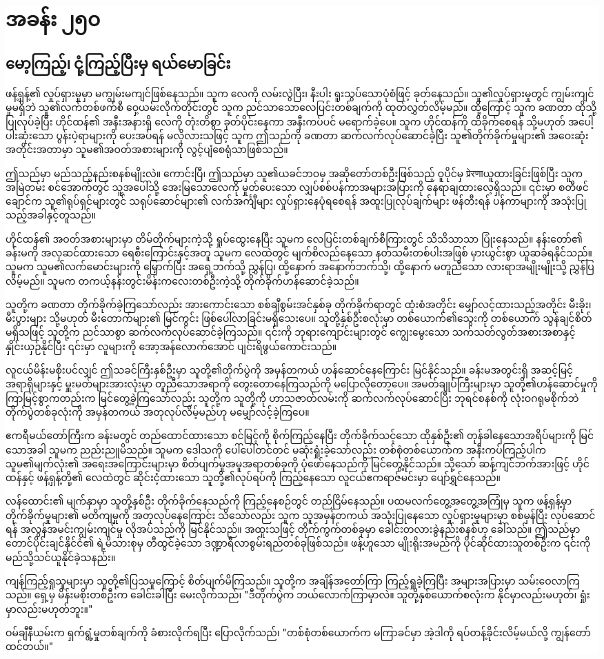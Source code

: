 # အခန်း ၂၅၀

## မော့ကြည့်၊ ငုံ့ကြည့်ပြီးမှ ရယ်မောခြင်း

ဖန့်ရှန့်၏ လှုပ်ရှားမှုမှာ မကျွမ်းမကျင်ဖြစ်နေသည်။ သူက လေကို လမ်းလွဲပြီး၊ နီးပါး ရူးသွပ်သောပုံစံဖြင့် ခုတ်နေသည်။ သူ၏လှုပ်ရှားမှုတွင် ကျွမ်းကျင်မှုမရှိဘဲ သူ၏လက်တစ်ဖက်စီ ဝှေ့ယမ်းလိုက်တိုင်းတွင် သူက ညင်သာသောလေပြင်းတစ်ချက်ကို ထုတ်လွှတ်လိမ့်မည်။ ထို့ကြောင့် သူက ခဏတာ ထိုသို့ပြုလုပ်ခဲ့ပြီး ဟိုင်ထန်၏ အနီးအနားရှိ လေကို တုံးတိစွာ ခုတ်ပိုင်းနေကာ အနီးကပ်ပင် မရောက်ခဲ့ပေ။ သူက ဟိုင်ထန်ကို ထိခိုက်စေရန် သို့မဟုတ် အပေါ့ပါးဆုံးသော ပွန်းပဲ့ရာများကို ပေးအပ်ရန် မလိုလားသဖြင့် သူက ဤသည်ကို ခဏတာ ဆက်လက်လုပ်ဆောင်ခဲ့ပြီး သူ၏တိုက်ခိုက်မှုများ၏ အဝေးဆုံးအတိုင်းအတာမှာ သူမ၏အဝတ်အစားများကို လွင့်ပျံစေရုံသာဖြစ်သည်။

ဤသည်မှာ မည်သည့်နည်းစနစ်မျိုးလဲ။ ကောင်းပြီ၊ ဤသည်မှာ သူ၏ယခင်ဘဝမှ အဆိုတော်တစ်ဦးဖြစ်သည့် ဝူပိုင်မှ प्रेरणाယူထားခြင်းဖြစ်ပြီး သူက အမြဲတမ်း စင်အောက်တွင် သူ့အပေါ်သို့ အေးမြသောလေကို မှုတ်ပေးသော လျှပ်စစ်ပန်ကာအများအပြားကို နေရာချထားလေ့ရှိသည်။ ၎င်းမှာ စတီဖင်ချောင်က သူ၏ရုပ်ရှင်များတွင် သရုပ်ဆောင်များ၏ လက်အင်္ကျီများ လှုပ်ရှားနေပုံရစေရန် အထူးပြုလုပ်ချက်များ ဖန်တီးရန် ပန်ကာများကို အသုံးပြုသည့်အခါနှင့်တူသည်။

ဟိုင်ထန်၏ အဝတ်အစားများမှာ တိမ်တိုက်များကဲ့သို့ ရှုပ်ထွေးနေပြီး သူမက လေပြင်းတစ်ချက်စီကြားတွင် သိသိသာသာ ပြုံးနေသည်။ နန်းတော်၏ ခန်းမကို အလှဆင်ထားသော ရေစီးကြောင်းနှင့်အတူ သူမက လေထဲတွင် မျက်စိလည်နေသော နတ်သမီးတစ်ပါးအဖြစ် မှားယွင်းစွာ ယူဆခံရနိုင်သည်။ သူမက သူမ၏လက်မောင်းများကို မြှောက်ပြီး အရှေ့ဘက်သို့ ညွှန်ပြ၊ ထို့နောက် အနောက်ဘက်သို့၊ ထို့နောက် မတူညီသော လားရာအမျိုးမျိုးသို့ ညွှန်ပြလိမ့်မည်။ သူမက တကယ့်နန်းတွင်းမိန်းကလေးတစ်ဦးကဲ့သို့ တိုက်ခိုက်ဟန်ဆောင်ခဲ့သည်။

သူတို့က ခဏတာ တိုက်ခိုက်ခဲ့ကြသော်လည်း အားကောင်းသော စစ်ချီစွမ်းအင်နှစ်ခု တိုက်ခိုက်ရာတွင် ထုံးစံအတိုင်း မျှော်လင့်ထားသည့်အတိုင်း မီးခိုး၊ မီးပွားများ သို့မဟုတ် မီးတောက်များ၏ မြင်ကွင်း ဖြစ်ပေါ်လာခြင်းမရှိသေးပေ။ သူတို့နှစ်ဦးစလုံးမှာ တစ်ယောက်၏သွေးကို တစ်ယောက် သွန်ချင်စိတ်မရှိသဖြင့် သူတို့က ညင်သာစွာ ဆက်လက်လုပ်ဆောင်ခဲ့ကြသည်။ ၎င်းကို ဘုရားကျောင်းများတွင် ကျွေးမွေးသော သက်သတ်လွတ်အစားအစာနှင့် နှိုင်းယှဉ်နိုင်ပြီး ၎င်းမှာ လူများကို အော့အန်လောက်အောင် ပျင်းရိဖွယ်ကောင်းသည်။

လူငယ်မိန်းမစိုးပင်လျှင် ဤသခင်ကြီးနှစ်ဦးမှာ သူတို့၏တိုက်ပွဲကို အမှန်တကယ် ဟန်ဆောင်နေကြောင်း မြင်နိုင်သည်။ ခန်းမအတွင်းရှိ အဆင့်မြင့်အရာရှိများနှင့် မှူးမတ်များအားလုံးမှာ တူညီသောအရာကို တွေးတောနေကြသည်ကို မပြောလိုတော့ပေ။ အမတ်ချုပ်ကြီးများမှာ သူတို့၏ဟန်ဆောင်မှုကို ကြာမြင့်စွာကတည်းက မြင်တွေ့ခဲ့ကြသော်လည်း သူတို့က သူတို့ကို ဟာသဇာတ်လမ်းကို ဆက်လက်လုပ်ဆောင်ပြီး ဘုရင်စနစ်ကို လုံးဝဂရုမစိုက်ဘဲ တိုက်ပွဲတစ်ခုလုံးကို အမှန်တကယ် အတုလုပ်လိမ့်မည်ဟု မမျှော်လင့်ခဲ့ကြပေ။

ဧကရီမယ်တော်ကြီးက ခန်းမတွင် တည်ထောင်ထားသော စင်မြင့်ကို စိုက်ကြည့်နေပြီး တိုက်ခိုက်သင့်သော ထိုနှစ်ဦး၏ တုန်ခါနေသောအရိပ်များကို မြင်သောအခါ သူမက ညည်းညူမိသည်။ သူမက ဒေါသကို ပေါ်ပေါ်တင်တင် မဆုံးရှုံးခဲ့သော်လည်း တစ်စုံတစ်ယောက်က အနီးကပ်ကြည့်ပါက သူမ၏မျက်လုံး၏ အရေးအကြောင်းများမှာ စိတ်ပျက်မှုအမူအရာတစ်ခုကို ပုံဖော်နေသည်ကို မြင်တွေ့နိုင်သည်။ သို့သော် ဆန့်ကျင်ဘက်အားဖြင့် ဟိုင်ထန်နှင့် ဖန့်ရှန့်တို့၏ လေထဲတွင် ဆိုင်းငံ့ထားသော သူတို့၏လုပ်ရပ်ကို ကြည့်နေသော လူငယ်ဧကရာဇ်မင်းမှာ ပျော်ရွှင်နေသည်။

လန်ထောင်း၏ မျက်နှာမှာ သူတို့နှစ်ဦး တိုက်ခိုက်နေသည်ကို ကြည့်နေစဉ်တွင် တည်ငြိမ်နေသည်။ ပထမလက်တွေ့အတွေ့အကြုံမှ သူက ဖန့်ရှန့်မှာ တိုက်ခိုက်မှုများ၏ မတိကျမှုကို အတုလုပ်နေကြောင်း သိသော်လည်း သူက သူအမှန်တကယ် အသုံးပြုနေသော လှုပ်ရှားမှုများမှာ စစ်မှန်ပြီး လုပ်ဆောင်ရန် အလွန်အမင်းကျွမ်းကျင်မှု လိုအပ်သည်ကို မြင်နိုင်သည်။ အထူးသဖြင့် တိုက်ကွက်တစ်ခုမှာ ခေါင်းတလားခွဲနည်းစနစ်ဟု ခေါ်သည်။ ဤသည်မှာ တောင်ပိုင်းချင်နိုင်ငံ၏ ရဲ့မိသားစုမှ တီထွင်ခဲ့သော ဒဏ္ဍာရီလာစွမ်းရည်တစ်ခုဖြစ်သည်။ ဖန့်ဟူသော မျိုးရိုးအမည်ကို ပိုင်ဆိုင်ထားသူတစ်ဦးက ၎င်းကို မည်သို့သင်ယူနိုင်ခဲ့သနည်း။

ကျန်ကြည့်ရှုသူများမှာ သူတို့၏ပြသမှုကြောင့် စိတ်ပျက်မိကြသည်။ သူတို့က အချိန်အတော်ကြာ ကြည့်ရှုခဲ့ကြပြီး အများအပြားမှာ သမ်းဝေလာကြသည်။ ရှေ့မှ မိန်းမစိုးတစ်ဦးက ခေါင်းခါပြီး မေးလိုက်သည်၊ "ဒီတိုက်ပွဲက ဘယ်လောက်ကြာမှာလဲ။ သူတို့နှစ်ယောက်စလုံးက နိုင်မှာလည်းမဟုတ်၊ ရှုံးမှာလည်းမဟုတ်ဘူး။"

ဝမ်ချီနီယမ်းက ရှက်ရွံ့မှုတစ်ချက်ကို ခံစားလိုက်ရပြီး ပြောလိုက်သည်၊ "တစ်စုံတစ်ယောက်က မကြာခင်မှာ အဲ့ဒါကို ရပ်တန့်ခိုင်းလိမ့်မယ်လို့ ကျွန်တော်ထင်တယ်။"
